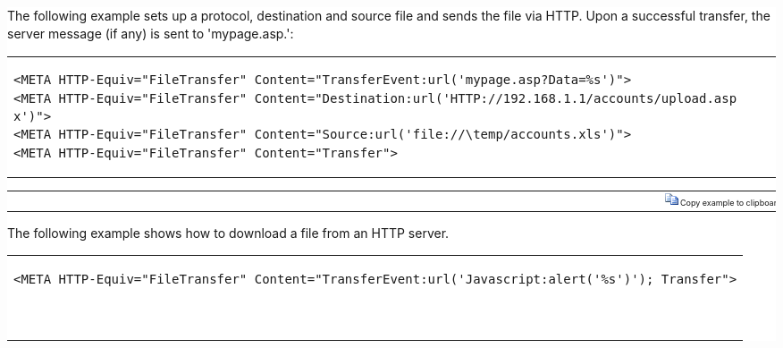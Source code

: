 </nobr></td>
</tr>
</table>
<div id="Examples" style="display:none"><textarea id="ID0EAE">&lt;!-- 
The following example shows how to move the file 'myfile.txt' from the device's root to a folder off the root:
--&gt;

&lt;META HTTP-Equiv="FileTransfer" Content="Source:url('file://\myfile.txt')"&gt;
&lt;META HTTP-Equiv="FileTransfer" Content="Destination:url('file://\MyFolder\myfile.txt')"&gt;
&lt;META HTTP-Equiv="FileTransfer" Content="Overwrite:True"&gt;
&lt;META HTTP-Equiv="FileTransfer" Content="CreateFolders:True"&gt;
&lt;META HTTP-Equiv="FileTransfer" Content="Transfer"&gt;
</textarea></div>
<p>The following example sets up a protocol, destination and source file and sends the file via HTTP. Upon a successful transfer, the server message (if any) is sent to 'mypage.asp.':</p>
<table class="clsSyntax" cellspacing="1" cellpadding="3" width="95%">
<tr>
<td>
<pre class="clsSyntaxCells">
&lt;META HTTP-Equiv="FileTransfer" Content="TransferEvent:url('mypage.asp?Data=%s')"&gt;
&lt;META HTTP-Equiv="FileTransfer" Content="Destination:url('HTTP://192.168.1.1/accounts/upload.aspx')"&gt;
&lt;META HTTP-Equiv="FileTransfer" Content="Source:url('file://\temp/accounts.xls')"&gt;
&lt;META HTTP-Equiv="FileTransfer" Content="Transfer"&gt;
</pre>
</td>
</tr>
</table>
<table cellspacing="1" cellpadding="3" width="95%">
<col width="85%">
<col width="15%">
<tr align="right">
<td></td>
<td valign="bottom" style="border-bottom-style: none;font-weight:normal;font-size:xx-small;"><nobr><img id="imgCopyDefaults" alt="Copy example to clipboard" onmouseover="this.style.cursor='hand'" src="../Resources/CopyDefaults.gif" onclick="CopyTemplate('ID0EHE');">
Copy example to clipboard
</nobr></td>
</tr>
</table>
<div id="Examples" style="display:none"><textarea id="ID0EHE">&lt;!-- 
The following example sets up a protocol, destination and source file and sends the file via HTTP. Upon a successful transfer, the server message (if any) is sent to 'mypage.asp.':
--&gt;

&lt;META HTTP-Equiv="FileTransfer" Content="TransferEvent:url('mypage.asp?Data=%s')"&gt;
&lt;META HTTP-Equiv="FileTransfer" Content="Destination:url('HTTP://192.168.1.1/accounts/upload.aspx')"&gt;
&lt;META HTTP-Equiv="FileTransfer" Content="Source:url('file://\temp/accounts.xls')"&gt;
&lt;META HTTP-Equiv="FileTransfer" Content="Transfer"&gt;
</textarea></div>
<p>The following example shows how to download a file from an HTTP server.</p>
<table class="clsSyntax" cellspacing="1" cellpadding="3" width="95%">
<tr>
<td>
<pre class="clsSyntaxCells">
&lt;META HTTP-Equiv="FileTransfer" Content="TransferEvent:url('Javascript:alert('%s')'); Transfer"&gt;

